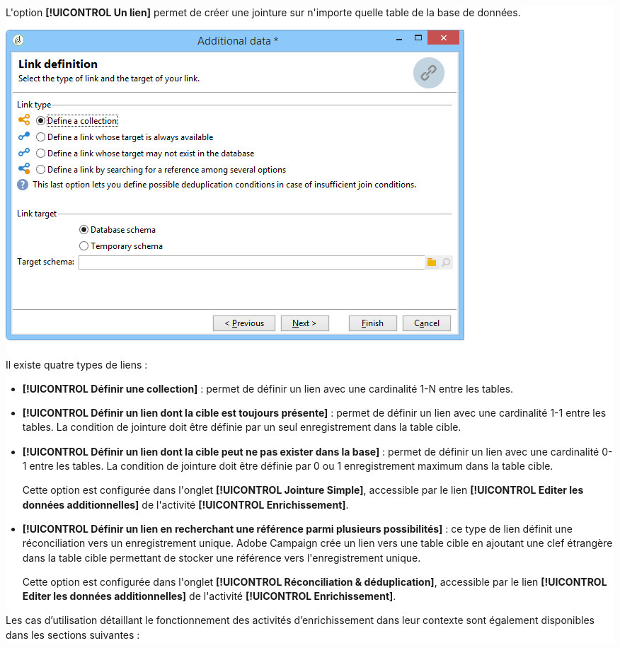 L&#39;option **[!UICONTROL Un lien]** permet de créer une jointure sur n&#39;importe quelle table de la base de données.

![](assets/wf_enrich_linkstype.png)

Il existe quatre types de liens :

* **[!UICONTROL Définir une collection]** : permet de définir un lien avec une cardinalité 1-N entre les tables.
* **[!UICONTROL Définir un lien dont la cible est toujours présente]** : permet de définir un lien avec une cardinalité 1-1 entre les tables. La condition de jointure doit être définie par un seul enregistrement dans la table cible.
* **[!UICONTROL Définir un lien dont la cible peut ne pas exister dans la base]** : permet de définir un lien avec une cardinalité 0-1 entre les tables. La condition de jointure doit être définie par 0 ou 1 enregistrement maximum dans la table cible.

  Cette option est configurée dans l&#39;onglet **[!UICONTROL Jointure Simple]**, accessible par le lien **[!UICONTROL Editer les données additionnelles]** de l&#39;activité **[!UICONTROL Enrichissement]**.

* **[!UICONTROL Définir un lien en recherchant une référence parmi plusieurs possibilités]** : ce type de lien définit une réconciliation vers un enregistrement unique. Adobe Campaign crée un lien vers une table cible en ajoutant une clef étrangère dans la table cible permettant de stocker une référence vers l&#39;enregistrement unique.

  Cette option est configurée dans l&#39;onglet **[!UICONTROL Réconciliation &amp; déduplication]**, accessible par le lien **[!UICONTROL Editer les données additionnelles]** de l&#39;activité **[!UICONTROL Enrichissement]**.

Les cas d’utilisation détaillant le fonctionnement des activités d’enrichissement dans leur contexte sont également disponibles dans les sections suivantes :
